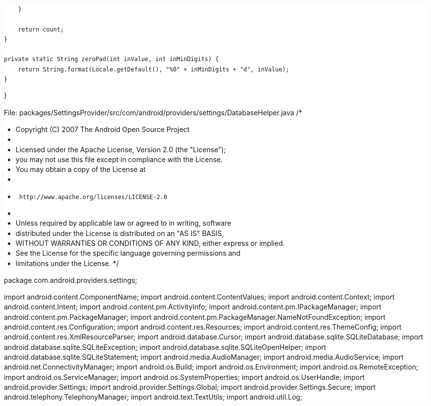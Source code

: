         }

        return count;
    }

    private static String zeroPad(int inValue, int inMinDigits) {
        return String.format(Locale.getDefault(), "%0" + inMinDigits + "d", inValue);
    }
}


File: packages/SettingsProvider/src/com/android/providers/settings/DatabaseHelper.java
/*
 * Copyright (C) 2007 The Android Open Source Project
 *
 * Licensed under the Apache License, Version 2.0 (the "License");
 * you may not use this file except in compliance with the License.
 * You may obtain a copy of the License at
 *
 *      http://www.apache.org/licenses/LICENSE-2.0
 *
 * Unless required by applicable law or agreed to in writing, software
 * distributed under the License is distributed on an "AS IS" BASIS,
 * WITHOUT WARRANTIES OR CONDITIONS OF ANY KIND, either express or implied.
 * See the License for the specific language governing permissions and
 * limitations under the License.
 */

package com.android.providers.settings;

import android.content.ComponentName;
import android.content.ContentValues;
import android.content.Context;
import android.content.Intent;
import android.content.pm.ActivityInfo;
import android.content.pm.IPackageManager;
import android.content.pm.PackageManager;
import android.content.pm.PackageManager.NameNotFoundException;
import android.content.res.Configuration;
import android.content.res.Resources;
import android.content.res.ThemeConfig;
import android.content.res.XmlResourceParser;
import android.database.Cursor;
import android.database.sqlite.SQLiteDatabase;
import android.database.sqlite.SQLiteException;
import android.database.sqlite.SQLiteOpenHelper;
import android.database.sqlite.SQLiteStatement;
import android.media.AudioManager;
import android.media.AudioService;
import android.net.ConnectivityManager;
import android.os.Build;
import android.os.Environment;
import android.os.RemoteException;
import android.os.ServiceManager;
import android.os.SystemProperties;
import android.os.UserHandle;
import android.provider.Settings;
import android.provider.Settings.Global;
import android.provider.Settings.Secure;
import android.telephony.TelephonyManager;
import android.text.TextUtils;
import android.util.Log;
